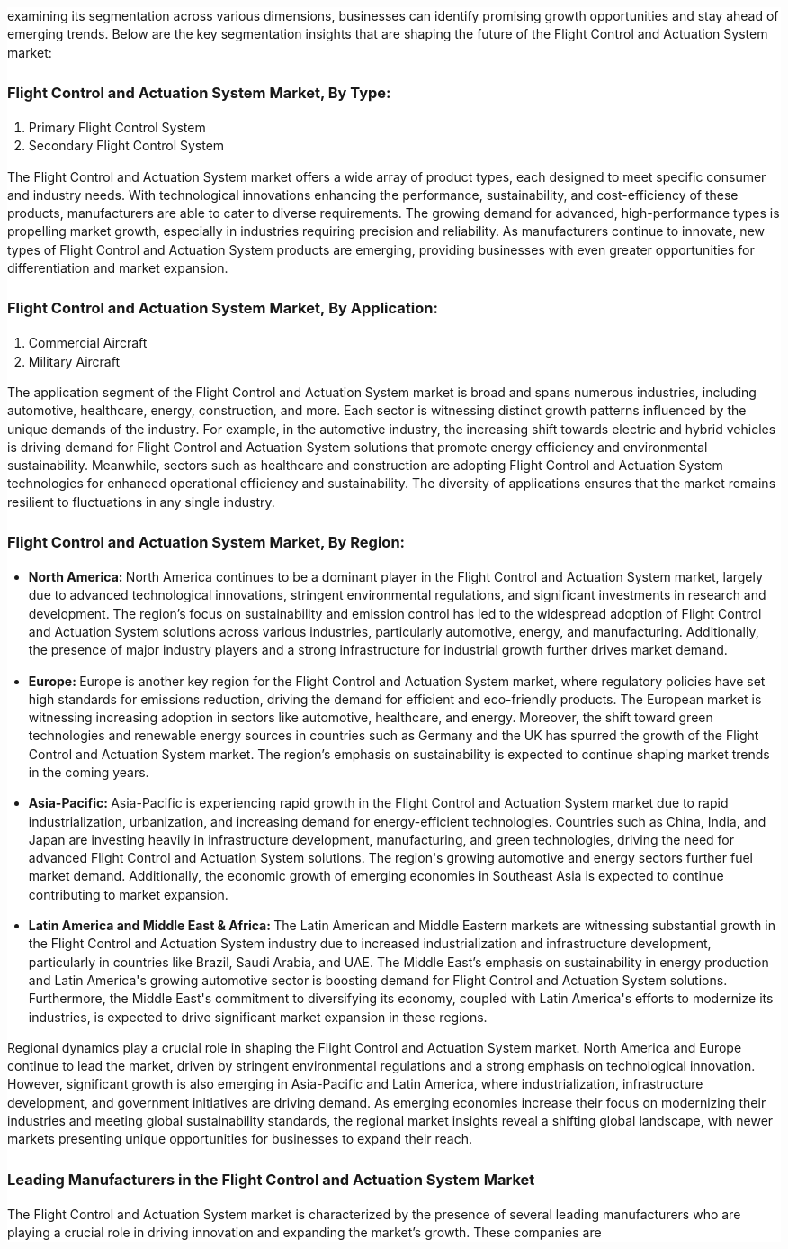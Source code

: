 examining its segmentation across various dimensions, businesses can identify promising growth opportunities and stay ahead of emerging trends. Below are the key segmentation insights that are shaping the future of the Flight Control and Actuation System market:</p><h3><strong>Flight Control and Actuation System Market, By Type:<br /></strong></h3><ol><li>Primary Flight Control System<li> Secondary Flight Control System</li></ol><p>The Flight Control and Actuation System market offers a wide array of product types, each designed to meet specific consumer and industry needs. With technological innovations enhancing the performance, sustainability, and cost-efficiency of these products, manufacturers are able to cater to diverse requirements. The growing demand for advanced, high-performance types is propelling market growth, especially in industries requiring precision and reliability. As manufacturers continue to innovate, new types of Flight Control and Actuation System products are emerging, providing businesses with even greater opportunities for differentiation and market expansion.</p><h3>Flight Control and Actuation System Market,&nbsp;By Application:</h3><ol><li>Commercial Aircraft<li> Military Aircraft</li></ol><p>The application segment of the Flight Control and Actuation System market is broad and spans numerous industries, including automotive, healthcare, energy, construction, and more. Each sector is witnessing distinct growth patterns influenced by the unique demands of the industry. For example, in the automotive industry, the increasing shift towards electric and hybrid vehicles is driving demand for Flight Control and Actuation System solutions that promote energy efficiency and environmental sustainability. Meanwhile, sectors such as healthcare and construction are adopting Flight Control and Actuation System technologies for enhanced operational efficiency and sustainability. The diversity of applications ensures that the market remains resilient to fluctuations in any single industry.</p><h3>Flight Control and Actuation System Market, By Region:</h3><ul><li><p><strong>North America:&nbsp;</strong>North America continues to be a dominant player in the Flight Control and Actuation System market, largely due to advanced technological innovations, stringent environmental regulations, and significant investments in research and development. The region&rsquo;s focus on sustainability and emission control has led to the widespread adoption of Flight Control and Actuation System solutions across various industries, particularly automotive, energy, and manufacturing. Additionally, the presence of major industry players and a strong infrastructure for industrial growth further drives market demand.</p></li><li><p><strong><strong>Europe:&nbsp;</strong></strong>Europe is another key region for the Flight Control and Actuation System market, where regulatory policies have set high standards for emissions reduction, driving the demand for efficient and eco-friendly products. The European market is witnessing increasing adoption in sectors like automotive, healthcare, and energy. Moreover, the shift toward green technologies and renewable energy sources in countries such as Germany and the UK has spurred the growth of the Flight Control and Actuation System market. The region&rsquo;s emphasis on sustainability is expected to continue shaping market trends in the coming years.</p></li><li><p><strong><strong>Asia-Pacific:&nbsp;</strong></strong>Asia-Pacific is experiencing rapid growth in the Flight Control and Actuation System market due to rapid industrialization, urbanization, and increasing demand for energy-efficient technologies. Countries such as China, India, and Japan are investing heavily in infrastructure development, manufacturing, and green technologies, driving the need for advanced Flight Control and Actuation System solutions. The region's growing automotive and energy sectors further fuel market demand. Additionally, the economic growth of emerging economies in Southeast Asia is expected to continue contributing to market expansion.</p></li><li><p><strong><strong>Latin America and Middle East &amp; Africa:&nbsp;</strong></strong>The Latin American and Middle Eastern markets are witnessing substantial growth in the Flight Control and Actuation System industry due to increased industrialization and infrastructure development, particularly in countries like Brazil, Saudi Arabia, and UAE. The Middle East&rsquo;s emphasis on sustainability in energy production and Latin America's growing automotive sector is boosting demand for Flight Control and Actuation System solutions. Furthermore, the Middle East's commitment to diversifying its economy, coupled with Latin America's efforts to modernize its industries, is expected to drive significant market expansion in these regions.</p></li></ul><p>Regional dynamics play a crucial role in shaping the Flight Control and Actuation System market. North America and Europe continue to lead the market, driven by stringent environmental regulations and a strong emphasis on technological innovation. However, significant growth is also emerging in Asia-Pacific and Latin America, where industrialization, infrastructure development, and government initiatives are driving demand. As emerging economies increase their focus on modernizing their industries and meeting global sustainability standards, the regional market insights reveal a shifting global landscape, with newer markets presenting unique opportunities for businesses to expand their reach.</p><h3><strong>Leading Manufacturers in the Flight Control and Actuation System Market</strong></h3><p>The Flight Control and Actuation System market is characterized by the presence of several leading manufacturers who are playing a crucial role in driving innovation and expanding the market&rsquo;s growth. These companies are